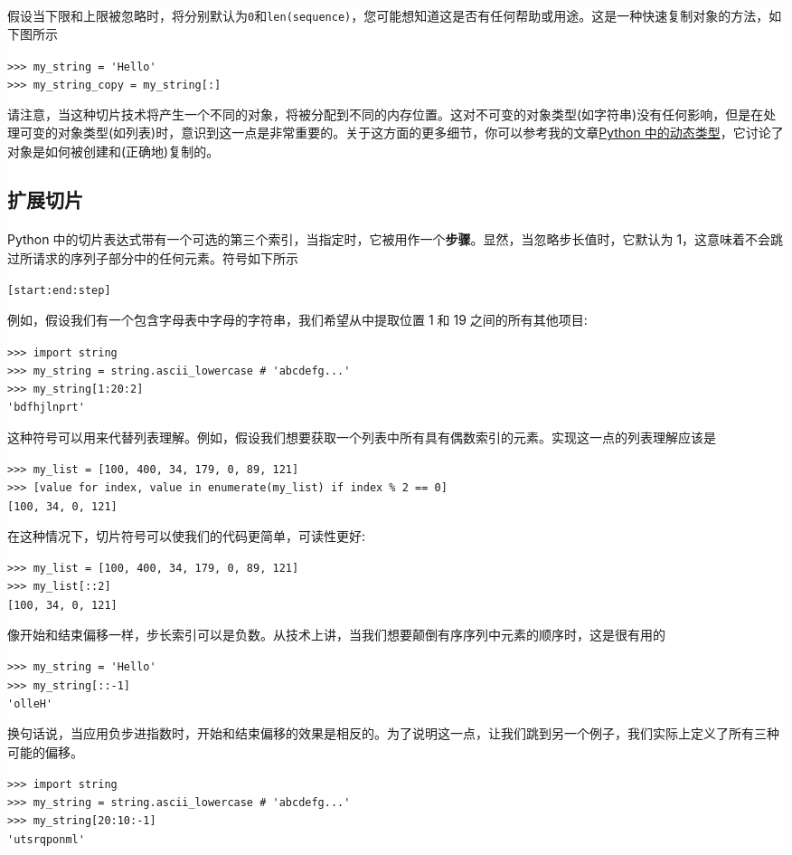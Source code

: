 假设当下限和上限被忽略时，将分别默认为`0`和`len(sequence)`，您可能想知道这是否有任何帮助或用途。这是一种快速复制对象的方法，如下图所示

```
>>> my_string = 'Hello'
>>> my_string_copy = my_string[:]
```

请注意，当这种切片技术将产生一个不同的对象，将被分配到不同的内存位置。这对不可变的对象类型(如字符串)没有任何影响，但是在处理可变的对象类型(如列表)时，意识到这一点是非常重要的。关于这方面的更多细节，你可以参考我的文章[Python 中的动态类型](https://medium.com/p/dynamic-typing-in-python-307f7c22b24e)，它讨论了对象是如何被创建和(正确地)复制的。

## 扩展切片

Python 中的切片表达式带有一个可选的第三个索引，当指定时，它被用作一个**步骤**。显然，当忽略步长值时，它默认为 1，这意味着不会跳过所请求的序列子部分中的任何元素。符号如下所示

```
[start:end:step]
```

例如，假设我们有一个包含字母表中字母的字符串，我们希望从中提取位置 1 和 19 之间的所有其他项目:

```
>>> import string
>>> my_string = string.ascii_lowercase # 'abcdefg...'
>>> my_string[1:20:2]
'bdfhjlnprt'
```

这种符号可以用来代替列表理解。例如，假设我们想要获取一个列表中所有具有偶数索引的元素。实现这一点的列表理解应该是

```
>>> my_list = [100, 400, 34, 179, 0, 89, 121]
>>> [value for index, value in enumerate(my_list) if index % 2 == 0]
[100, 34, 0, 121]
```

在这种情况下，切片符号可以使我们的代码更简单，可读性更好:

```
>>> my_list = [100, 400, 34, 179, 0, 89, 121]
>>> my_list[::2]
[100, 34, 0, 121]
```

像开始和结束偏移一样，步长索引可以是负数。从技术上讲，当我们想要颠倒有序序列中元素的顺序时，这是很有用的

```
>>> my_string = 'Hello'
>>> my_string[::-1]
'olleH'
```

换句话说，当应用负步进指数时，开始和结束偏移的效果是相反的。为了说明这一点，让我们跳到另一个例子，我们实际上定义了所有三种可能的偏移。

```
>>> import string
>>> my_string = string.ascii_lowercase # 'abcdefg...'
>>> my_string[20:10:-1]
'utsrqponml'
```
